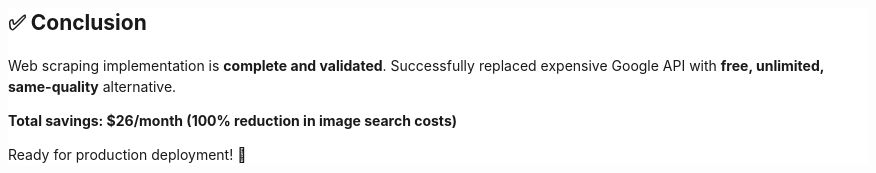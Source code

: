 
## ✅ Conclusion

Web scraping implementation is **complete and validated**. Successfully replaced expensive Google API with **free, unlimited, same-quality** alternative.

**Total savings: $26/month (100% reduction in image search costs)**

Ready for production deployment! 🚀
